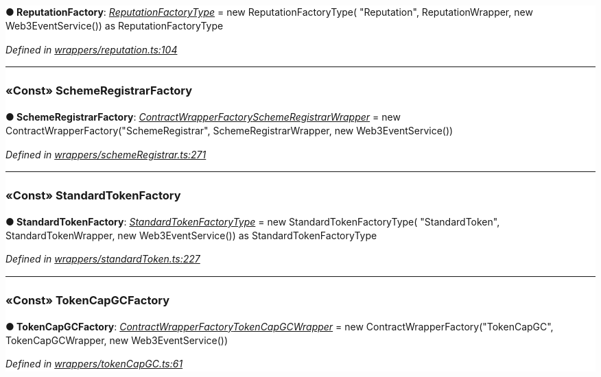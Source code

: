 **●  ReputationFactory**:  *[ReputationFactoryType](classes/ReputationFactoryType.md)*  = 
  new ReputationFactoryType(
    "Reputation",
    ReputationWrapper,
    new Web3EventService()) as ReputationFactoryType

*Defined in [wrappers/reputation.ts:104](https://github.com/daostack/arc.js/blob/f343aa24/lib/wrappers/reputation.ts#L104)*





___

<a id="SchemeRegistrarFactory"></a>

### «Const» SchemeRegistrarFactory

**●  SchemeRegistrarFactory**:  *[ContractWrapperFactory](classes/ContractWrapperFactory.md)[SchemeRegistrarWrapper](classes/SchemeRegistrarWrapper.md)*  = 
  new ContractWrapperFactory("SchemeRegistrar", SchemeRegistrarWrapper, new Web3EventService())

*Defined in [wrappers/schemeRegistrar.ts:271](https://github.com/daostack/arc.js/blob/f343aa24/lib/wrappers/schemeRegistrar.ts#L271)*





___

<a id="StandardTokenFactory"></a>

### «Const» StandardTokenFactory

**●  StandardTokenFactory**:  *[StandardTokenFactoryType](classes/StandardTokenFactoryType.md)*  = 
  new StandardTokenFactoryType(
    "StandardToken",
    StandardTokenWrapper,
    new Web3EventService()) as StandardTokenFactoryType

*Defined in [wrappers/standardToken.ts:227](https://github.com/daostack/arc.js/blob/f343aa24/lib/wrappers/standardToken.ts#L227)*





___

<a id="TokenCapGCFactory"></a>

### «Const» TokenCapGCFactory

**●  TokenCapGCFactory**:  *[ContractWrapperFactory](classes/ContractWrapperFactory.md)[TokenCapGCWrapper](classes/TokenCapGCWrapper.md)*  = 
  new ContractWrapperFactory("TokenCapGC", TokenCapGCWrapper, new Web3EventService())

*Defined in [wrappers/tokenCapGC.ts:61](https://github.com/daostack/arc.js/blob/f343aa24/lib/wrappers/tokenCapGC.ts#L61)*
